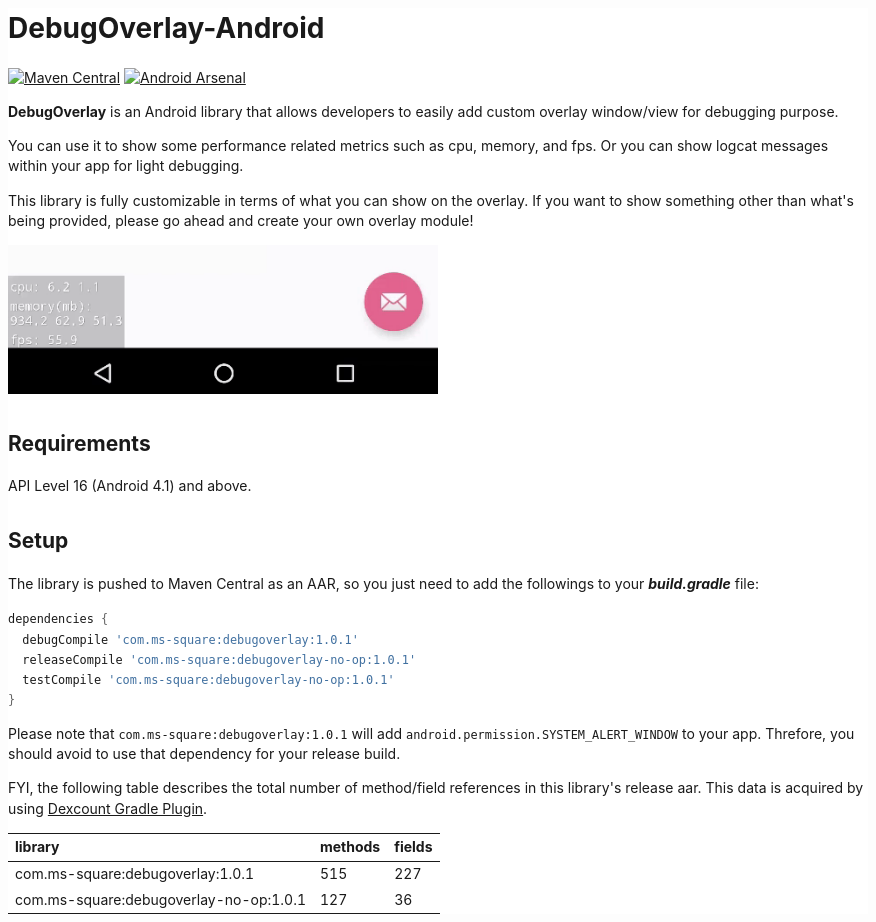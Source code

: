DebugOverlay-Android
===========

[![Maven Central](https://maven-badges.herokuapp.com/maven-central/com.ms-square/debugoverlay/badge.svg)](https://maven-badges.herokuapp.com/maven-central/com.ms-square/debugoverlay)
[![Android Arsenal](https://img.shields.io/badge/Android%20Arsenal-DebugOverlay--Android-brightgreen.svg?style=flat)](https://android-arsenal.com/details/1/5516)

**DebugOverlay** is an Android library that allows developers to easily add custom overlay window/view for debugging purpose.

You can use it to show some performance related metrics such as cpu, memory, and fps. Or you can show logcat messages within your app for light debugging.

This library is fully customizable in terms of what you can show on the overlay. If you want to show something other than what's being provided, please go ahead and create your own overlay module!

<img src="art/readme_simple_demo.gif" width="50%" alt="DebugOverlay Simple Demo">

Requirements
-------------
API Level 16 (Android 4.1) and above.

Setup
------
The library is pushed to Maven Central as an AAR, 
so you just need to add the followings to your ***build.gradle*** file:

```groovy
dependencies {
  debugCompile 'com.ms-square:debugoverlay:1.0.1'
  releaseCompile 'com.ms-square:debugoverlay-no-op:1.0.1'
  testCompile 'com.ms-square:debugoverlay-no-op:1.0.1'
}
```

Please note that `com.ms-square:debugoverlay:1.0.1`  will add `android.permission.SYSTEM_ALERT_WINDOW`  to your app. 
Threfore, you should avoid to use that dependency for your release build.

FYI, the following table describes the total number of method/field references in this library's release aar.
This data is acquired by using [Dexcount Gradle Plugin](https://github.com/KeepSafe/dexcount-gradle-plugin).

| library  | methods  | fields |
|:------------- |:-------------|:-------------|
|com.ms-square:debugoverlay:1.0.1|515|227|
|com.ms-square:debugoverlay-no-op:1.0.1|127|36|
